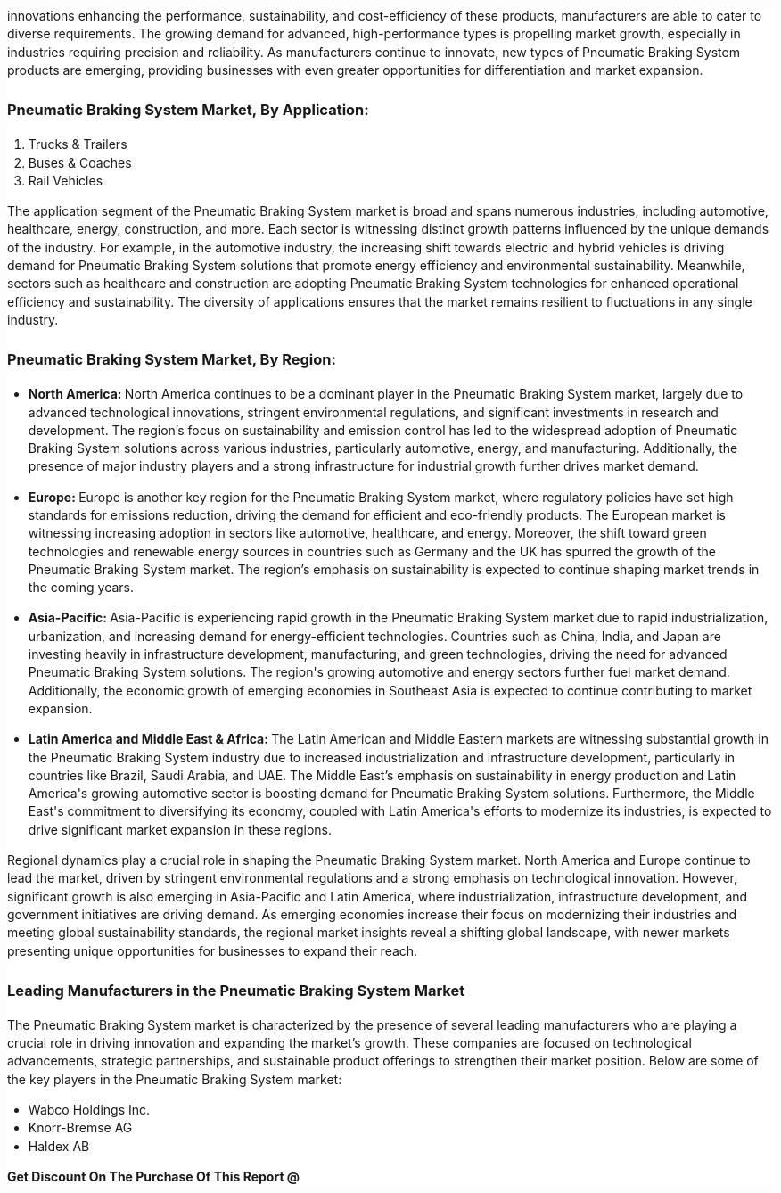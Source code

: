 innovations enhancing the performance, sustainability, and cost-efficiency of these products, manufacturers are able to cater to diverse requirements. The growing demand for advanced, high-performance types is propelling market growth, especially in industries requiring precision and reliability. As manufacturers continue to innovate, new types of Pneumatic Braking System products are emerging, providing businesses with even greater opportunities for differentiation and market expansion.</p><h3>Pneumatic Braking System Market,&nbsp;By Application:</h3><ol><li>Trucks & Trailers<li> Buses & Coaches<li> Rail Vehicles</li></ol><p>The application segment of the Pneumatic Braking System market is broad and spans numerous industries, including automotive, healthcare, energy, construction, and more. Each sector is witnessing distinct growth patterns influenced by the unique demands of the industry. For example, in the automotive industry, the increasing shift towards electric and hybrid vehicles is driving demand for Pneumatic Braking System solutions that promote energy efficiency and environmental sustainability. Meanwhile, sectors such as healthcare and construction are adopting Pneumatic Braking System technologies for enhanced operational efficiency and sustainability. The diversity of applications ensures that the market remains resilient to fluctuations in any single industry.</p><h3>Pneumatic Braking System Market, By Region:</h3><ul><li><p><strong>North America:&nbsp;</strong>North America continues to be a dominant player in the Pneumatic Braking System market, largely due to advanced technological innovations, stringent environmental regulations, and significant investments in research and development. The region&rsquo;s focus on sustainability and emission control has led to the widespread adoption of Pneumatic Braking System solutions across various industries, particularly automotive, energy, and manufacturing. Additionally, the presence of major industry players and a strong infrastructure for industrial growth further drives market demand.</p></li><li><p><strong><strong>Europe:&nbsp;</strong></strong>Europe is another key region for the Pneumatic Braking System market, where regulatory policies have set high standards for emissions reduction, driving the demand for efficient and eco-friendly products. The European market is witnessing increasing adoption in sectors like automotive, healthcare, and energy. Moreover, the shift toward green technologies and renewable energy sources in countries such as Germany and the UK has spurred the growth of the Pneumatic Braking System market. The region&rsquo;s emphasis on sustainability is expected to continue shaping market trends in the coming years.</p></li><li><p><strong><strong>Asia-Pacific:&nbsp;</strong></strong>Asia-Pacific is experiencing rapid growth in the Pneumatic Braking System market due to rapid industrialization, urbanization, and increasing demand for energy-efficient technologies. Countries such as China, India, and Japan are investing heavily in infrastructure development, manufacturing, and green technologies, driving the need for advanced Pneumatic Braking System solutions. The region's growing automotive and energy sectors further fuel market demand. Additionally, the economic growth of emerging economies in Southeast Asia is expected to continue contributing to market expansion.</p></li><li><p><strong><strong>Latin America and Middle East &amp; Africa:&nbsp;</strong></strong>The Latin American and Middle Eastern markets are witnessing substantial growth in the Pneumatic Braking System industry due to increased industrialization and infrastructure development, particularly in countries like Brazil, Saudi Arabia, and UAE. The Middle East&rsquo;s emphasis on sustainability in energy production and Latin America's growing automotive sector is boosting demand for Pneumatic Braking System solutions. Furthermore, the Middle East's commitment to diversifying its economy, coupled with Latin America's efforts to modernize its industries, is expected to drive significant market expansion in these regions.</p></li></ul><p>Regional dynamics play a crucial role in shaping the Pneumatic Braking System market. North America and Europe continue to lead the market, driven by stringent environmental regulations and a strong emphasis on technological innovation. However, significant growth is also emerging in Asia-Pacific and Latin America, where industrialization, infrastructure development, and government initiatives are driving demand. As emerging economies increase their focus on modernizing their industries and meeting global sustainability standards, the regional market insights reveal a shifting global landscape, with newer markets presenting unique opportunities for businesses to expand their reach.</p><h3><strong>Leading Manufacturers in the Pneumatic Braking System Market</strong></h3><p>The Pneumatic Braking System market is characterized by the presence of several leading manufacturers who are playing a crucial role in driving innovation and expanding the market&rsquo;s growth. These companies are focused on technological advancements, strategic partnerships, and sustainable product offerings to strengthen their market position. Below are some of the key players in the Pneumatic Braking System market:</p></div><div class="article-main__content" data-test-id="publishing-text-block"><ul><li><span class="">Wabco Holdings Inc.<li> Knorr-Bremse AG<li> Haldex AB</span></li></ul></div><div class="article-main__content" data-test-id="publishing-text-block"><p><span class="font-[700]"><strong>Get Discount On The Purchase Of This Report @</strong>